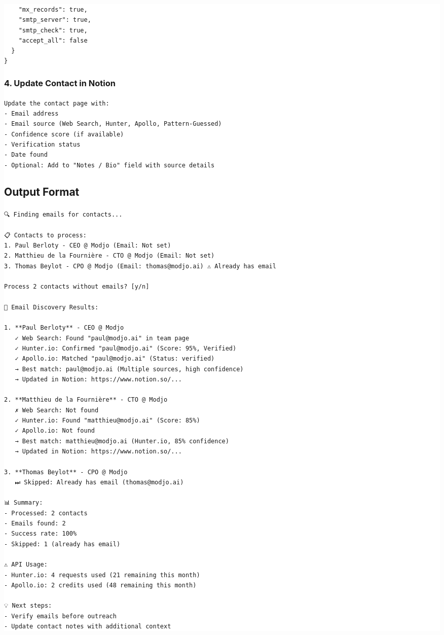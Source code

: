 ```
    "mx_records": true,
    "smtp_server": true,
    "smtp_check": true,
    "accept_all": false
  }
}
```

### 4. Update Contact in Notion
```
Update the contact page with:
- Email address
- Email source (Web Search, Hunter, Apollo, Pattern-Guessed)
- Confidence score (if available)
- Verification status
- Date found
- Optional: Add to "Notes / Bio" field with source details
```

## Output Format

```
🔍 Finding emails for contacts...

📋 Contacts to process:
1. Paul Berloty - CEO @ Modjo (Email: Not set)
2. Matthieu de la Fournière - CTO @ Modjo (Email: Not set)
3. Thomas Beylot - CPO @ Modjo (Email: thomas@modjo.ai) ⚠ Already has email

Process 2 contacts without emails? [y/n]

📧 Email Discovery Results:

1. **Paul Berloty** - CEO @ Modjo
   ✓ Web Search: Found "paul@modjo.ai" in team page
   ✓ Hunter.io: Confirmed "paul@modjo.ai" (Score: 95%, Verified)
   ✓ Apollo.io: Matched "paul@modjo.ai" (Status: verified)
   → Best match: paul@modjo.ai (Multiple sources, high confidence)
   → Updated in Notion: https://www.notion.so/...

2. **Matthieu de la Fournière** - CTO @ Modjo
   ✗ Web Search: Not found
   ✓ Hunter.io: Found "matthieu@modjo.ai" (Score: 85%)
   ✓ Apollo.io: Not found
   → Best match: matthieu@modjo.ai (Hunter.io, 85% confidence)
   → Updated in Notion: https://www.notion.so/...

3. **Thomas Beylot** - CPO @ Modjo
   ⏭ Skipped: Already has email (thomas@modjo.ai)

📊 Summary:
- Processed: 2 contacts
- Emails found: 2
- Success rate: 100%
- Skipped: 1 (already has email)

⚠ API Usage:
- Hunter.io: 4 requests used (21 remaining this month)
- Apollo.io: 2 credits used (48 remaining this month)

💡 Next steps:
- Verify emails before outreach
- Update contact notes with additional context
```